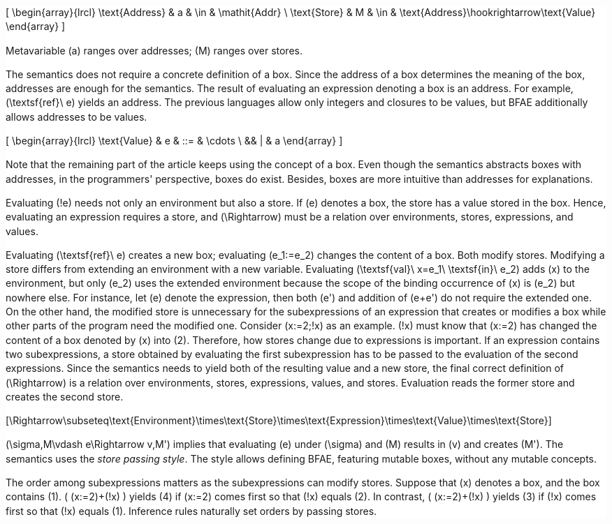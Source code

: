 \[
\begin{array}{lrcl}
\text{Address} & a & \in & \mathit{Addr} \\
\text{Store} & M & \in & \text{Address}\hookrightarrow\text{Value}
\end{array}
\]

Metavariable \(a\) ranges over addresses; \(M\) ranges over stores.

The semantics does not require a concrete definition of a box. Since the address of a box determines the meaning of the box, addresses are enough for the semantics. The result of evaluating an expression denoting a box is an address. For example, \(\textsf{ref}\ e\) yields an address. The previous languages allow only integers and closures to be values, but BFAE additionally allows addresses to be values.

\[
\begin{array}{lrcl}
\text{Value} & e & ::= & \cdots \\
&& | & a
\end{array}
\]

Note that the remaining part of the article keeps using the concept of a box. Even though the semantics abstracts boxes with addresses, in the programmers' perspective, boxes do exist. Besides, boxes are more intuitive than addresses for explanations.

Evaluating \(!e\) needs not only an environment but also a store. If \(e\) denotes a box, the store has a value stored in the box. Hence, evaluating an expression requires a store, and \(\Rightarrow\) must be a relation over environments, stores, expressions, and values.

Evaluating \(\textsf{ref}\ e\) creates a new box; evaluating \(e_1:=e_2\) changes the content of a box. Both modify stores. Modifying a store differs from extending an environment with a new variable. Evaluating \(\textsf{val}\ x=e_1\ \textsf{in}\ e_2\) adds \(x\) to the environment, but only \(e_2\) uses the extended environment because the scope of the binding occurrence of \(x\) is \(e_2\) but nowhere else. For instance, let \(e\) denote the expression, then both \(e'\) and addition of \(e+e'\) do not require the extended one. On the other hand, the modified store is unnecessary for the subexpressions of an expression that creates or modifies a box while other parts of the program need the modified one. Consider \(x:=2;!x\) as an example. \(!x\) must know that \(x:=2\) has changed the content of a box denoted by \(x\) into \(2\). Therefore, how stores change due to expressions is important. If an expression contains two subexpressions, a store obtained by evaluating the first subexpression has to be passed to the evaluation of the second expressions. Since the semantics needs to yield both of the resulting value and a new store, the final correct definition of \(\Rightarrow\) is a relation over environments, stores, expressions, values, and stores. Evaluation reads the former store and creates the second store.

\[\Rightarrow\subseteq\text{Environment}\times\text{Store}\times\text{Expression}\times\text{Value}\times\text{Store}\]

\(\sigma,M\vdash e\Rightarrow v,M'\) implies that evaluating \(e\) under \(\sigma\) and \(M\) results in \(v\) and creates \(M'\). The semantics uses the *store passing style*. The style allows defining BFAE, featuring mutable boxes, without any mutable concepts.

The order among subexpressions matters as the subexpressions can modify stores. Suppose that \(x\) denotes a box, and the box contains \(1\). \( (x:=2)+(!x) \) yields \(4\) if \(x:=2\) comes first so that \(!x\) equals \(2\). In contrast, \( (x:=2)+(!x) \) yields \(3\) if \(!x\) comes first so that \(!x\) equals \(1\). Inference rules naturally set orders by passing stores.
